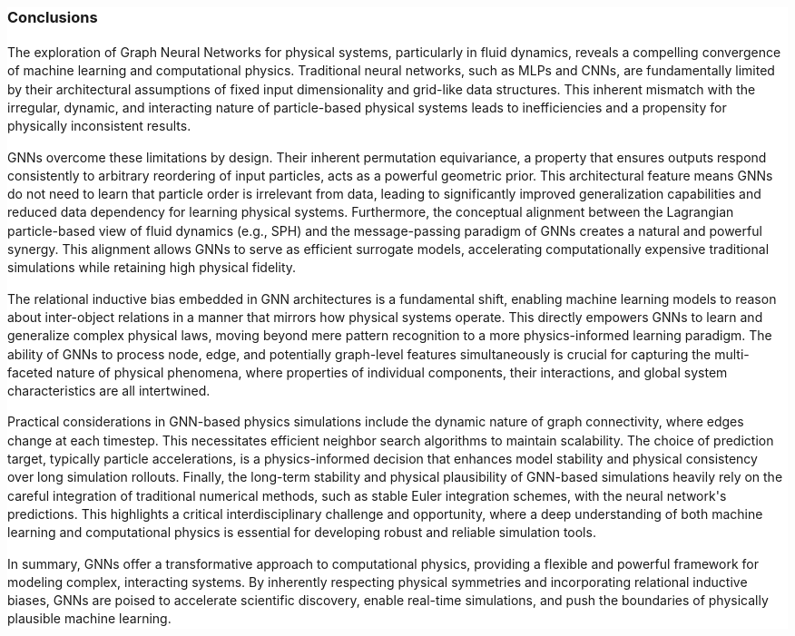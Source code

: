 ### Conclusions

The exploration of Graph Neural Networks for physical systems, particularly in fluid dynamics, reveals a compelling convergence of machine learning and computational physics. Traditional neural networks, such as MLPs and CNNs, are fundamentally limited by their architectural assumptions of fixed input dimensionality and grid-like data structures. This inherent mismatch with the irregular, dynamic, and interacting nature of particle-based physical systems leads to inefficiencies and a propensity for physically inconsistent results.

GNNs overcome these limitations by design. Their inherent permutation equivariance, a property that ensures outputs respond consistently to arbitrary reordering of input particles, acts as a powerful geometric prior. This architectural feature means GNNs do not need to learn that particle order is irrelevant from data, leading to significantly improved generalization capabilities and reduced data dependency for learning physical systems. Furthermore, the conceptual alignment between the Lagrangian particle-based view of fluid dynamics (e.g., SPH) and the message-passing paradigm of GNNs creates a natural and powerful synergy. This alignment allows GNNs to serve as efficient surrogate models, accelerating computationally expensive traditional simulations while retaining high physical fidelity.

The relational inductive bias embedded in GNN architectures is a fundamental shift, enabling machine learning models to reason about inter-object relations in a manner that mirrors how physical systems operate. This directly empowers GNNs to learn and generalize complex physical laws, moving beyond mere pattern recognition to a more physics-informed learning paradigm. The ability of GNNs to process node, edge, and potentially graph-level features simultaneously is crucial for capturing the multi-faceted nature of physical phenomena, where properties of individual components, their interactions, and global system characteristics are all intertwined.

Practical considerations in GNN-based physics simulations include the dynamic nature of graph connectivity, where edges change at each timestep. This necessitates efficient neighbor search algorithms to maintain scalability. The choice of prediction target, typically particle accelerations, is a physics-informed decision that enhances model stability and physical consistency over long simulation rollouts. Finally, the long-term stability and physical plausibility of GNN-based simulations heavily rely on the careful integration of traditional numerical methods, such as stable Euler integration schemes, with the neural network's predictions. This highlights a critical interdisciplinary challenge and opportunity, where a deep understanding of both machine learning and computational physics is essential for developing robust and reliable simulation tools.

In summary, GNNs offer a transformative approach to computational physics, providing a flexible and powerful framework for modeling complex, interacting systems. By inherently respecting physical symmetries and incorporating relational inductive biases, GNNs are poised to accelerate scientific discovery, enable real-time simulations, and push the boundaries of physically plausible machine learning.